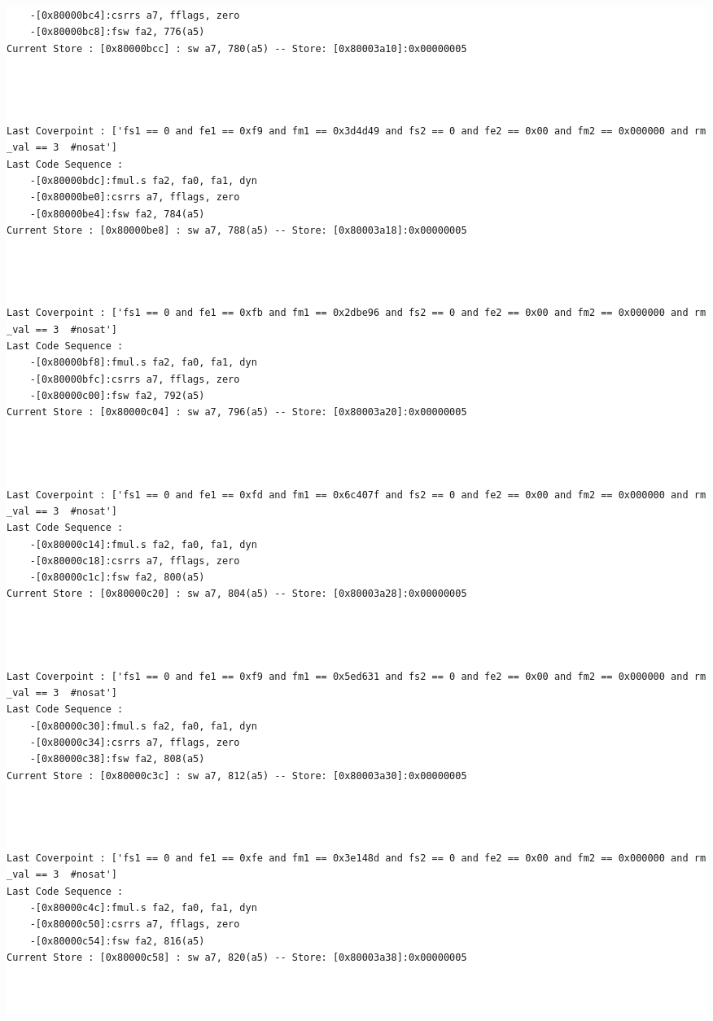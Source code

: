 ```
	-[0x80000bc4]:csrrs a7, fflags, zero
	-[0x80000bc8]:fsw fa2, 776(a5)
Current Store : [0x80000bcc] : sw a7, 780(a5) -- Store: [0x80003a10]:0x00000005




Last Coverpoint : ['fs1 == 0 and fe1 == 0xf9 and fm1 == 0x3d4d49 and fs2 == 0 and fe2 == 0x00 and fm2 == 0x000000 and rm_val == 3  #nosat']
Last Code Sequence : 
	-[0x80000bdc]:fmul.s fa2, fa0, fa1, dyn
	-[0x80000be0]:csrrs a7, fflags, zero
	-[0x80000be4]:fsw fa2, 784(a5)
Current Store : [0x80000be8] : sw a7, 788(a5) -- Store: [0x80003a18]:0x00000005




Last Coverpoint : ['fs1 == 0 and fe1 == 0xfb and fm1 == 0x2dbe96 and fs2 == 0 and fe2 == 0x00 and fm2 == 0x000000 and rm_val == 3  #nosat']
Last Code Sequence : 
	-[0x80000bf8]:fmul.s fa2, fa0, fa1, dyn
	-[0x80000bfc]:csrrs a7, fflags, zero
	-[0x80000c00]:fsw fa2, 792(a5)
Current Store : [0x80000c04] : sw a7, 796(a5) -- Store: [0x80003a20]:0x00000005




Last Coverpoint : ['fs1 == 0 and fe1 == 0xfd and fm1 == 0x6c407f and fs2 == 0 and fe2 == 0x00 and fm2 == 0x000000 and rm_val == 3  #nosat']
Last Code Sequence : 
	-[0x80000c14]:fmul.s fa2, fa0, fa1, dyn
	-[0x80000c18]:csrrs a7, fflags, zero
	-[0x80000c1c]:fsw fa2, 800(a5)
Current Store : [0x80000c20] : sw a7, 804(a5) -- Store: [0x80003a28]:0x00000005




Last Coverpoint : ['fs1 == 0 and fe1 == 0xf9 and fm1 == 0x5ed631 and fs2 == 0 and fe2 == 0x00 and fm2 == 0x000000 and rm_val == 3  #nosat']
Last Code Sequence : 
	-[0x80000c30]:fmul.s fa2, fa0, fa1, dyn
	-[0x80000c34]:csrrs a7, fflags, zero
	-[0x80000c38]:fsw fa2, 808(a5)
Current Store : [0x80000c3c] : sw a7, 812(a5) -- Store: [0x80003a30]:0x00000005




Last Coverpoint : ['fs1 == 0 and fe1 == 0xfe and fm1 == 0x3e148d and fs2 == 0 and fe2 == 0x00 and fm2 == 0x000000 and rm_val == 3  #nosat']
Last Code Sequence : 
	-[0x80000c4c]:fmul.s fa2, fa0, fa1, dyn
	-[0x80000c50]:csrrs a7, fflags, zero
	-[0x80000c54]:fsw fa2, 816(a5)
Current Store : [0x80000c58] : sw a7, 820(a5) -- Store: [0x80003a38]:0x00000005




```